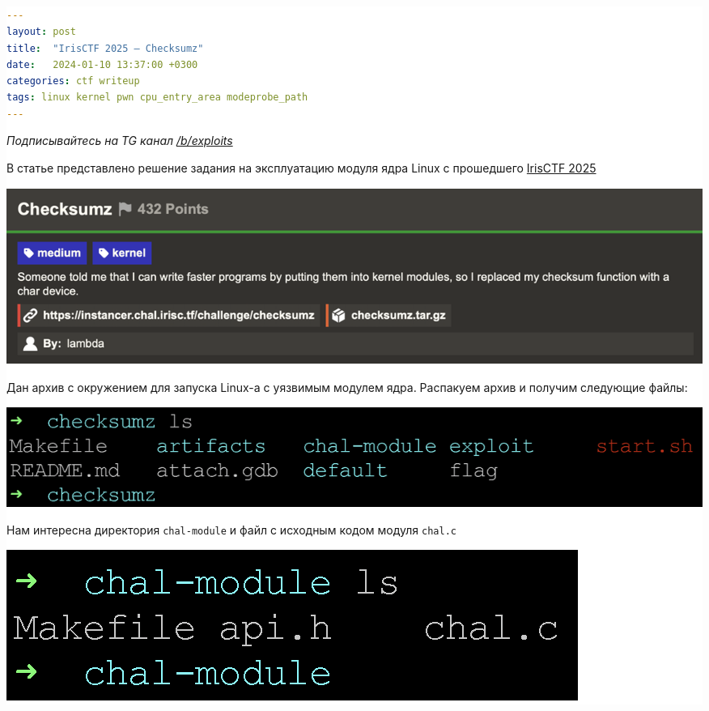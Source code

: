 ```yaml
---
layout: post
title:  "IrisCTF 2025 — Checksumz"
date:   2024-01-10 13:37:00 +0300
categories: ctf writeup
tags: linux kernel pwn cpu_entry_area modeprobe_path
---
```


*Подписывайтесь на TG канал [/b/exploits](https://t.me/sploitdev)*

В статье представлено решение задания на эксплуатацию модуля ядра Linux с прошедшего [IrisCTF 2025](https://ctftime.org/event/2503)

![](/assets/IrisCTF-Checksumz/Pasted%20image%2020250108150036.png)

Дан архив с окружением для запуска Linux-а с уязвимым модулем ядра.
Распакуем архив и получим следующие файлы:

![](/assets/IrisCTF-Checksumz/Pasted%20image%2020250108150145.png)

Нам интересна директория `chal-module` и файл с исходным кодом модуля `chal.c`

![](/assets/IrisCTF-Checksumz/Pasted%20image%2020250108150303.png)
